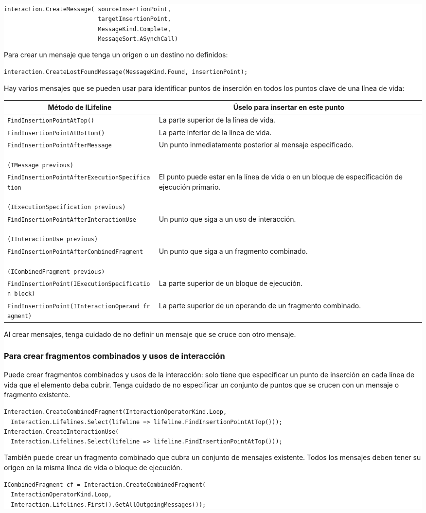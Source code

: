 ```  
interaction.CreateMessage( sourceInsertionPoint,   
                           targetInsertionPoint,   
                           MessageKind.Complete,   
                           MessageSort.ASynchCall)  
```  
  
 Para crear un mensaje que tenga un origen o un destino no definidos:  
  
```  
interaction.CreateLostFoundMessage(MessageKind.Found, insertionPoint);  
```  
  
 Hay varios mensajes que se pueden usar para identificar puntos de inserción en todos los puntos clave de una línea de vida:  
  
|Método de ILifeline|Úselo para insertar en este punto|  
|-------------------------|------------------------------------|  
|`FindInsertionPointAtTop()`|La parte superior de la línea de vida.|  
|`FindInsertionPointAtBottom()`|La parte inferior de la línea de vida.|  
|`FindInsertionPointAfterMessage`<br /><br /> `(IMessage previous)`|Un punto inmediatamente posterior al mensaje especificado.|  
|`FindInsertionPointAfterExecutionSpecification`<br /><br /> `(IExecutionSpecification previous)`|El punto puede estar en la línea de vida o en un bloque de especificación de ejecución primario.|  
|`FindInsertionPointAfterInteractionUse`<br /><br /> `(IInteractionUse previous)`|Un punto que siga a un uso de interacción.|  
|`FindInsertionPointAfterCombinedFragment`<br /><br /> `(ICombinedFragment previous)`|Un punto que siga a un fragmento combinado.|  
|`FindInsertionPoint(IExecutionSpecification block)`|La parte superior de un bloque de ejecución.|  
|`FindInsertionPoint(IInteractionOperand fragment)`|La parte superior de un operando de un fragmento combinado.|  
  
 Al crear mensajes, tenga cuidado de no definir un mensaje que se cruce con otro mensaje.  
  
### <a name="to-create-combined-fragments-and-interaction-uses"></a>Para crear fragmentos combinados y usos de interacción  
 Puede crear fragmentos combinados y usos de la interacción: solo tiene que especificar un punto de inserción en cada línea de vida que el elemento deba cubrir. Tenga cuidado de no especificar un conjunto de puntos que se crucen con un mensaje o fragmento existente.  
  
```  
Interaction.CreateCombinedFragment(InteractionOperatorKind.Loop,   
  Interaction.Lifelines.Select(lifeline => lifeline.FindInsertionPointAtTop()));  
Interaction.CreateInteractionUse(  
  Interaction.Lifelines.Select(lifeline => lifeline.FindInsertionPointAtTop()));  
```  
  
 También puede crear un fragmento combinado que cubra un conjunto de mensajes existente. Todos los mensajes deben tener su origen en la misma línea de vida o bloque de ejecución.  
  
```  
ICombinedFragment cf = Interaction.CreateCombinedFragment(  
  InteractionOperatorKind.Loop,  
  Interaction.Lifelines.First().GetAllOutgoingMessages());  
```  
  